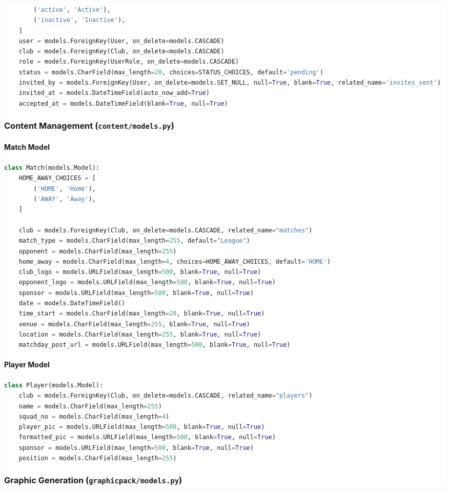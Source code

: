 ```python
        ('active', 'Active'),
        ('inactive', 'Inactive'),
    ]
    user = models.ForeignKey(User, on_delete=models.CASCADE)
    club = models.ForeignKey(Club, on_delete=models.CASCADE)
    role = models.ForeignKey(UserRole, on_delete=models.CASCADE)
    status = models.CharField(max_length=20, choices=STATUS_CHOICES, default='pending')
    invited_by = models.ForeignKey(User, on_delete=models.SET_NULL, null=True, blank=True, related_name='invites_sent')
    invited_at = models.DateTimeField(auto_now_add=True)
    accepted_at = models.DateTimeField(blank=True, null=True)
```

### Content Management (`content/models.py`)

#### Match Model
```python
class Match(models.Model):
    HOME_AWAY_CHOICES = [
        ('HOME', 'Home'),
        ('AWAY', 'Away'),
    ]
    
    club = models.ForeignKey(Club, on_delete=models.CASCADE, related_name="matches")
    match_type = models.CharField(max_length=255, default="League")
    opponent = models.CharField(max_length=255)
    home_away = models.CharField(max_length=4, choices=HOME_AWAY_CHOICES, default='HOME')
    club_logo = models.URLField(max_length=500, blank=True, null=True)
    opponent_logo = models.URLField(max_length=500, blank=True, null=True)
    sponsor = models.URLField(max_length=500, blank=True, null=True)
    date = models.DateTimeField()
    time_start = models.CharField(max_length=20, blank=True, null=True)
    venue = models.CharField(max_length=255, blank=True, null=True)
    location = models.CharField(max_length=255, blank=True, null=True)
    matchday_post_url = models.URLField(max_length=500, blank=True, null=True)
```

#### Player Model
```python
class Player(models.Model):
    club = models.ForeignKey(Club, on_delete=models.CASCADE, related_name="players")
    name = models.CharField(max_length=255)
    squad_no = models.CharField(max_length=4)
    player_pic = models.URLField(max_length=500, blank=True, null=True)
    formatted_pic = models.URLField(max_length=500, blank=True, null=True)
    sponsor = models.URLField(max_length=500, blank=True, null=True)
    position = models.CharField(max_length=255)
```

### Graphic Generation (`graphicpack/models.py`)
